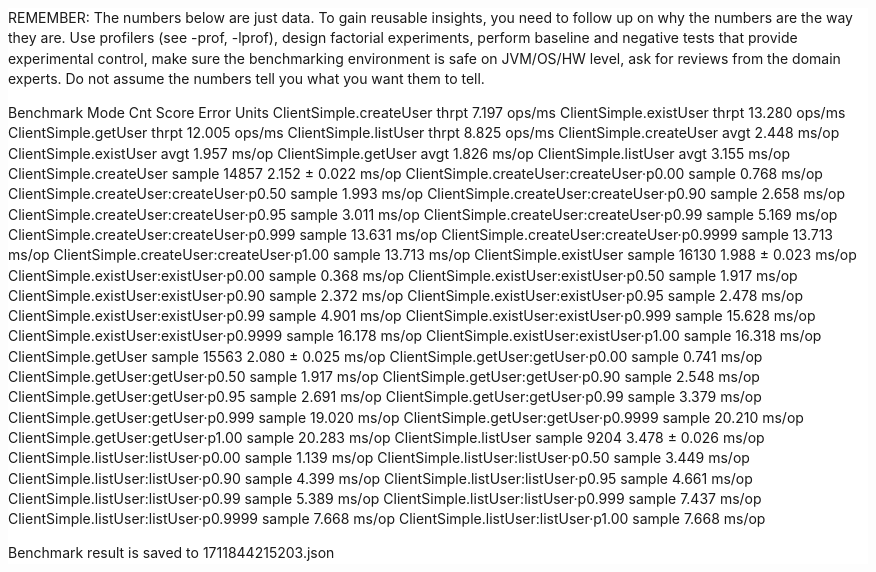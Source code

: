 REMEMBER: The numbers below are just data. To gain reusable insights, you need to follow up on
why the numbers are the way they are. Use profilers (see -prof, -lprof), design factorial
experiments, perform baseline and negative tests that provide experimental control, make sure
the benchmarking environment is safe on JVM/OS/HW level, ask for reviews from the domain experts.
Do not assume the numbers tell you what you want them to tell.

Benchmark                                     Mode    Cnt   Score   Error   Units
ClientSimple.createUser                      thrpt          7.197          ops/ms
ClientSimple.existUser                       thrpt         13.280          ops/ms
ClientSimple.getUser                         thrpt         12.005          ops/ms
ClientSimple.listUser                        thrpt          8.825          ops/ms
ClientSimple.createUser                       avgt          2.448           ms/op
ClientSimple.existUser                        avgt          1.957           ms/op
ClientSimple.getUser                          avgt          1.826           ms/op
ClientSimple.listUser                         avgt          3.155           ms/op
ClientSimple.createUser                     sample  14857   2.152 ± 0.022   ms/op
ClientSimple.createUser:createUser·p0.00    sample          0.768           ms/op
ClientSimple.createUser:createUser·p0.50    sample          1.993           ms/op
ClientSimple.createUser:createUser·p0.90    sample          2.658           ms/op
ClientSimple.createUser:createUser·p0.95    sample          3.011           ms/op
ClientSimple.createUser:createUser·p0.99    sample          5.169           ms/op
ClientSimple.createUser:createUser·p0.999   sample         13.631           ms/op
ClientSimple.createUser:createUser·p0.9999  sample         13.713           ms/op
ClientSimple.createUser:createUser·p1.00    sample         13.713           ms/op
ClientSimple.existUser                      sample  16130   1.988 ± 0.023   ms/op
ClientSimple.existUser:existUser·p0.00      sample          0.368           ms/op
ClientSimple.existUser:existUser·p0.50      sample          1.917           ms/op
ClientSimple.existUser:existUser·p0.90      sample          2.372           ms/op
ClientSimple.existUser:existUser·p0.95      sample          2.478           ms/op
ClientSimple.existUser:existUser·p0.99      sample          4.901           ms/op
ClientSimple.existUser:existUser·p0.999     sample         15.628           ms/op
ClientSimple.existUser:existUser·p0.9999    sample         16.178           ms/op
ClientSimple.existUser:existUser·p1.00      sample         16.318           ms/op
ClientSimple.getUser                        sample  15563   2.080 ± 0.025   ms/op
ClientSimple.getUser:getUser·p0.00          sample          0.741           ms/op
ClientSimple.getUser:getUser·p0.50          sample          1.917           ms/op
ClientSimple.getUser:getUser·p0.90          sample          2.548           ms/op
ClientSimple.getUser:getUser·p0.95          sample          2.691           ms/op
ClientSimple.getUser:getUser·p0.99          sample          3.379           ms/op
ClientSimple.getUser:getUser·p0.999         sample         19.020           ms/op
ClientSimple.getUser:getUser·p0.9999        sample         20.210           ms/op
ClientSimple.getUser:getUser·p1.00          sample         20.283           ms/op
ClientSimple.listUser                       sample   9204   3.478 ± 0.026   ms/op
ClientSimple.listUser:listUser·p0.00        sample          1.139           ms/op
ClientSimple.listUser:listUser·p0.50        sample          3.449           ms/op
ClientSimple.listUser:listUser·p0.90        sample          4.399           ms/op
ClientSimple.listUser:listUser·p0.95        sample          4.661           ms/op
ClientSimple.listUser:listUser·p0.99        sample          5.389           ms/op
ClientSimple.listUser:listUser·p0.999       sample          7.437           ms/op
ClientSimple.listUser:listUser·p0.9999      sample          7.668           ms/op
ClientSimple.listUser:listUser·p1.00        sample          7.668           ms/op

Benchmark result is saved to 1711844215203.json
